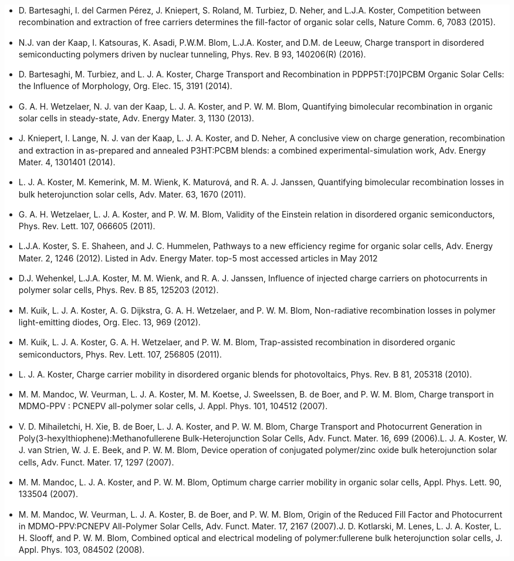 - D. Bartesaghi, I. del Carmen Pérez, J. Kniepert, S. Roland, M. Turbiez, D. Neher, and L.J.A. Koster, Competition between recombination and extraction of free carriers determines the fill-factor of organic solar cells, Nature Comm. 6, 7083 (2015).

- N.J. van der Kaap, I. Katsouras, K. Asadi, P.W.M. Blom, L.J.A. Koster, and D.M. de Leeuw, Charge transport in disordered semiconducting polymers driven by nuclear tunneling, Phys. Rev. B 93, 140206(R) (2016).

- D. Bartesaghi, M. Turbiez, and L. J. A. Koster, Charge Transport and Recombination in PDPP5T:[70]PCBM Organic Solar Cells: the Influence of Morphology, Org. Elec. 15, 3191 (2014).

- G. A. H. Wetzelaer, N. J. van der Kaap, L. J. A. Koster, and P. W. M. Blom, Quantifying bimolecular recombination in organic solar cells in steady-state, Adv. Energy Mater. 3, 1130 (2013).

- J. Kniepert, I. Lange, N. J. van der Kaap, L. J. A. Koster, and D. Neher, A conclusive view on charge generation, recombination and extraction in as-prepared and annealed P3HT:PCBM blends: a combined experimental-simulation work, Adv. Energy Mater. 4, 1301401 (2014).

- L. J. A. Koster, M. Kemerink, M. M. Wienk, K. Maturová, and R. A. J. Janssen, Quantifying bimolecular recombination losses in bulk heterojunction solar cells, Adv. Mater. 63, 1670 (2011).

- G. A. H. Wetzelaer, L. J. A. Koster, and P. W. M. Blom, Validity of the Einstein relation in disordered organic semiconductors, Phys. Rev. Lett. 107, 066605 (2011).

- L.J.A. Koster, S. E. Shaheen, and J. C. Hummelen, Pathways to a new efficiency regime for organic solar cells, Adv. Energy Mater. 2, 1246 (2012). Listed in Adv. Energy Mater. top-5 most accessed articles in May 2012
- D.J. Wehenkel, L.J.A. Koster, M. M. Wienk, and R. A. J. Janssen, Influence of injected charge carriers on photocurrents in polymer solar cells, Phys. Rev. B 85, 125203 (2012).
- M. Kuik, L. J. A. Koster, A. G. Dijkstra, G. A. H. Wetzelaer, and P. W. M. Blom, Non-radiative recombination losses in polymer light-emitting diodes, Org. Elec. 13, 969 (2012).

- M. Kuik, L. J. A. Koster, G. A. H. Wetzelaer, and P. W. M. Blom, Trap-assisted recombination in disordered organic semiconductors, Phys. Rev. Lett. 107, 256805 (2011).

- L. J. A. Koster, Charge carrier mobility in disordered organic blends for photovoltaics, Phys. Rev. B 81, 205318 (2010).

- M. M. Mandoc, W. Veurman, L. J. A. Koster, M. M. Koetse, J. Sweelssen, B. de Boer, and P. W. M. Blom, Charge transport in MDMO-PPV : PCNEPV all-polymer solar cells, J. Appl. Phys. 101, 104512 (2007).

- V. D. Mihailetchi, H. Xie, B. de Boer, L. J. A. Koster, and P. W. M. Blom, Charge Transport and Photocurrent Generation in Poly(3-hexylthiophene):Methanofullerene Bulk-Heterojunction Solar Cells, Adv. Funct. Mater. 16, 699 (2006).L. J. A. Koster, W. J. van Strien, W. J. E. Beek, and P. W. M. Blom, Device operation of conjugated polymer/zinc oxide bulk heterojunction solar cells, Adv. Funct. Mater. 17, 1297 (2007). 

- M. M. Mandoc, L. J. A. Koster, and P. W. M. Blom, Optimum charge carrier mobility in organic solar cells, Appl. Phys. Lett. 90, 133504 (2007).

- M. M. Mandoc, W. Veurman, L. J. A. Koster, B. de Boer, and P. W. M. Blom, Origin of the Reduced Fill Factor and Photocurrent in MDMO-PPV:PCNEPV All-Polymer Solar Cells, Adv. Funct. Mater. 17, 2167 (2007).J. D. Kotlarski, M. Lenes, L. J. A. Koster, L. H. Slooff, and P. W. M. Blom, Combined optical and electrical modeling of polymer:fullerene bulk heterojunction solar cells, J. Appl. Phys. 103, 084502 (2008).

